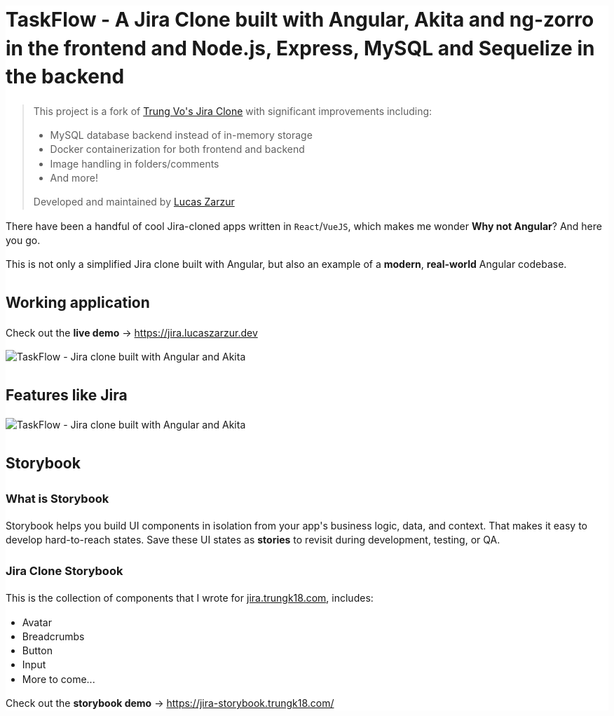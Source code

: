 # TaskFlow - A Jira Clone built with Angular, Akita and ng-zorro in the frontend and Node.js, Express, MySQL and Sequelize in the backend

> This project is a fork of [Trung Vo's Jira Clone](https://github.com/trungvose/jira-clone-angular) with significant improvements including:
> - MySQL database backend instead of in-memory storage
> - Docker containerization for both frontend and backend
> - Image handling in folders/comments
> - And more!
>
> Developed and maintained by [Lucas Zarzur](https://lucaszarzur.dev/)

There have been a handful of cool Jira-cloned apps written in `React`/`VueJS`, which makes me wonder **Why not Angular**? And here you go.

This is not only a simplified Jira clone built with Angular, but also an example of a **modern**, **real-world** Angular codebase.


## Working application

Check out the **live demo** -> https://jira.lucaszarzur.dev

![TaskFlow - Jira clone built with Angular and Akita][demo]

## Features like Jira

![TaskFlow - Jira clone built with Angular and Akita][demo2]

## Storybook

### What is Storybook

Storybook helps you build UI components in isolation from your app's business logic, data, and context.
That makes it easy to develop hard-to-reach states. Save these UI states as **stories** to revisit during development, testing, or QA.

### Jira Clone Storybook

This is the collection of components that I wrote for [jira.trungk18.com][jira], includes:

- Avatar
- Breadcrumbs
- Button
- Input
- More to come...

Check out the **storybook demo** -> https://jira-storybook.trungk18.com/


[tweet]: https://twitter.com/intent/tweet?url=https%3A%2F%2Fgithub.com%2Flucaszarzur%2Fjira-clone&text=Awesome%20Jira%20clone%20app%20built%20with%20Angular%20and%20Akita&hashtags=angular,akita,typescript
[zyllem]: https://www.zyllem.com/
[cli]: https://cli.angular.io/
[akita]: https://datorama.github.io/akita/
[nestjs]: https://nestjs.com/
[tailwind]: https://tailwindcss.com/
[cdkdrag]: https://material.angular.io/cdk/drag-drop/overview
[ng-zorro]: https://ng.ant.design/docs/introduce/en
[quill]: https://github.com/KillerCodeMonkey/ngx-quill
[netlify]: https://www.netlify.com/
[heroku]: https://www.heroku.com/
[nodejs]: https://nodejs.org/
[express]: https://expressjs.com/
[mysql]: https://www.mysql.com/
[sequelize]: https://sequelize.org/
[docker]: https://www.docker.com/
[typescript-dsa]: https://github.com/trungvose/typescript-data-structures
[part-1]: https://slides.com/trungvose/behind-the-900-star-repository-jira-clone-angular
[part-1-video]: https://youtu.be/3dukbsRX0tc
[part00]: https://trungvose.com/blog/angular-jira-clone-tutorial-00-prerequisites/
[part01]: https://trungvose.com/blog/angular-jira-clone-tutorial-01-planning-and-set-up/
[part02]: https://trungvose.com/blog/angular-jira-clone-tutorial-02-application-layout-tailwindcss-flex/
[part03]: https://trungvose.com/blog/angular-jira-clone-tutorial-03-akita-state-management/
[part04]: https://trungvose.com/blog/angular-jira-clone-tutorial-04-editable-textbox/
[part05]: https://trungvose.com/blog/angular-jira-clone-tutorial-05-interactive-drag-and-drop-board/
[part06]: https://trungvose.com/blog/angular-jira-clone-tutorial-06-angular-markdown-text-editor/
[part07]: https://trungvose.com/blog/angular-jira-clone-tutorial-07-rich-text-editor/
[part08]: https://trungvose.com/blog/angular-jira-clone-tutorial-08-angular-placeholder-loading/
[todo-list]: https://trungvose.notion.site/Angular-Jira-clone-Phase-1-79d3205e26024357a75ebfc00aba558e?pvs=4
[jira]: http://jira.trungk18.com/
[oldboyxx]: https://github.com/oldboyxx/jira_clone
[datlyfe]: https://github.com/Datlyfe/jira_clone
[stack]: src/assets/img/jira-clone-tech-stack.png
[demo]: src/assets/img/usage-example.gif
[demo2]: src/assets/img/usage-example-2.gif
[christmas2020]: src/assets/img/merry-christmas-2020.gif
[christmas2020]: src/assets/img/merry-christmas-2020.gif
[demo-storybook]: src/assets/img/jira-storybook.gif
[time]: src/assets/img/time-spending.png
[issues]: https://github.com/lucaszarzur/jira-clone/issues/new
[pull]: https://github.com/lucaszarzur/jira-clone/compare
[100days]: https://github.com/angular-vietnam/100-days-of-angular
[stranger]: https://www.bingeclock.com/s/stranger-things/
[eric_cart]: https://www.reddit.com/r/Angular2/comments/hj4kxd/angular_jira_clone_application_built_akita_and/fwu1tbm/
[application-architecture]: src/assets/img/diagram/application-architecture.png
[interaction-data-flow]: src/assets/img/diagram/interaction-data-flow.png
[project-store]: src/app/project/state/project/project.store.ts
[project-service]: src/app/project/state/project/project.service.ts
[project-query]: src/app/project/state/project/project.query.ts
[lazy-load]: https://angular.io/guide/lazy-loading-ngmodules
[chau]: https://github.com/nartc
[tiep]: https://github.com/tieppt
[gql]: https://github.com/trungvose/jira-clone-angular/tree/feature/gql